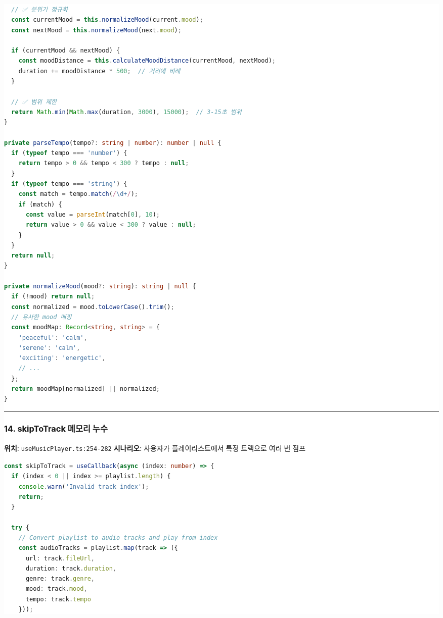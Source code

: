 ```typescript
  // ✅ 분위기 정규화
  const currentMood = this.normalizeMood(current.mood);
  const nextMood = this.normalizeMood(next.mood);

  if (currentMood && nextMood) {
    const moodDistance = this.calculateMoodDistance(currentMood, nextMood);
    duration += moodDistance * 500;  // 거리에 비례
  }

  // ✅ 범위 제한
  return Math.min(Math.max(duration, 3000), 15000);  // 3-15초 범위
}

private parseTempo(tempo?: string | number): number | null {
  if (typeof tempo === 'number') {
    return tempo > 0 && tempo < 300 ? tempo : null;
  }
  if (typeof tempo === 'string') {
    const match = tempo.match(/\d+/);
    if (match) {
      const value = parseInt(match[0], 10);
      return value > 0 && value < 300 ? value : null;
    }
  }
  return null;
}

private normalizeMood(mood?: string): string | null {
  if (!mood) return null;
  const normalized = mood.toLowerCase().trim();
  // 유사한 mood 매핑
  const moodMap: Record<string, string> = {
    'peaceful': 'calm',
    'serene': 'calm',
    'exciting': 'energetic',
    // ...
  };
  return moodMap[normalized] || normalized;
}
```

---

### 14. skipToTrack 메모리 누수

**위치**: `useMusicPlayer.ts:254-282`
**시나리오**: 사용자가 플레이리스트에서 특정 트랙으로 여러 번 점프

```typescript
const skipToTrack = useCallback(async (index: number) => {
  if (index < 0 || index >= playlist.length) {
    console.warn('Invalid track index');
    return;
  }

  try {
    // Convert playlist to audio tracks and play from index
    const audioTracks = playlist.map(track => ({
      url: track.fileUrl,
      duration: track.duration,
      genre: track.genre,
      mood: track.mood,
      tempo: track.tempo
    }));
```
